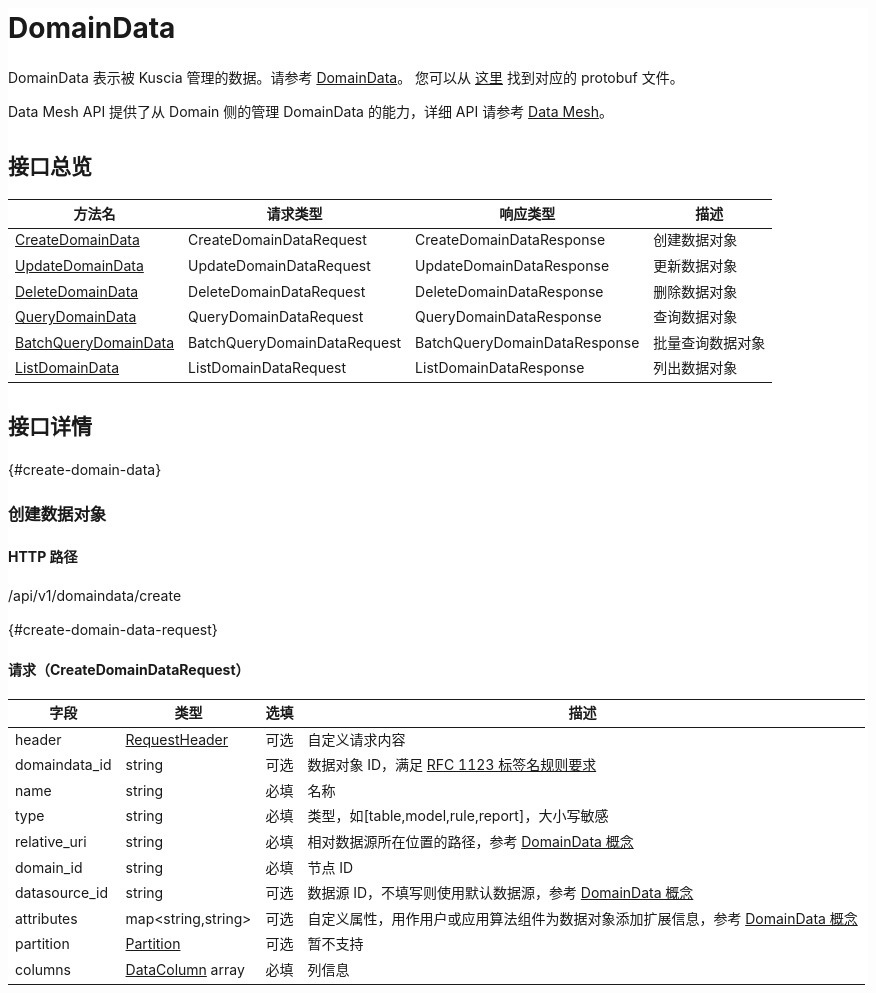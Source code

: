 # DomainData

DomainData 表示被 Kuscia 管理的数据。请参考 [DomainData](../concepts/domaindata_cn.md)。
您可以从 [这里](https://github.com/secretflow/kuscia/tree/main/proto/api/v1alpha1/kusciaapi/domaindata.proto) 找到对应的 protobuf 文件。

Data Mesh API 提供了从 Domain 侧的管理 DomainData 的能力，详细 API 请参考 [Data Mesh](./datamesh/domaindata_cn.md)。

## 接口总览

| 方法名                                              | 请求类型                        | 响应类型                         | 描述       |
|--------------------------------------------------|-----------------------------|------------------------------|----------|
| [CreateDomainData](#create-domain-data)          | CreateDomainDataRequest     | CreateDomainDataResponse     | 创建数据对象   |
| [UpdateDomainData](#update-domain-data)          | UpdateDomainDataRequest     | UpdateDomainDataResponse     | 更新数据对象   |
| [DeleteDomainData](#delete-domain-data)          | DeleteDomainDataRequest     | DeleteDomainDataResponse     | 删除数据对象   |
| [QueryDomainData](#query-domain-data)            | QueryDomainDataRequest      | QueryDomainDataResponse      | 查询数据对象   |
| [BatchQueryDomainData](#batch-query-domain-data) | BatchQueryDomainDataRequest | BatchQueryDomainDataResponse | 批量查询数据对象 |
| [ListDomainData](#list-domain-data)              | ListDomainDataRequest       | ListDomainDataResponse       | 列出数据对象   |

## 接口详情

{#create-domain-data}

### 创建数据对象

#### HTTP 路径

/api/v1/domaindata/create

{#create-domain-data-request}

#### 请求（CreateDomainDataRequest）

| 字段            | 类型                                           | 选填 | 描述                                                                                                                          |
|---------------|----------------------------------------------|----|-----------------------------------------------------------------------------------------------------------------------------|
| header        | [RequestHeader](summary_cn.md#requestheader) | 可选 | 自定义请求内容                                                                                                                     |
| domaindata_id | string                                       | 可选 | 数据对象 ID，满足 [RFC 1123 标签名规则要求](https://kubernetes.io/zh-cn/docs/concepts/overview/working-with-objects/names/#dns-label-names) |
| name          | string                                       | 必填 | 名称                                                                                                                          |
| type          | string                                       | 必填 | 类型，如\[table,model,rule,report]，大小写敏感                                                                                 |
| relative_uri  | string                                       | 必填 | 相对数据源所在位置的路径，参考 [DomainData 概念](../concepts/domaindata_cn.md)                                                               |
| domain_id     | string                                       | 必填 | 节点 ID                                                                                                                       |
| datasource_id | string                                       | 可选 | 数据源 ID，不填写则使用默认数据源，参考 [DomainData 概念](../concepts/domaindata_cn.md)                                                         |
| attributes    | map<string,string>                           | 可选 | 自定义属性，用作用户或应用算法组件为数据对象添加扩展信息，参考 [DomainData 概念](../concepts/domaindata_cn.md)                                               |
| partition     | [Partition](#partition)                      | 可选 | 暂不支持                                                                                                                        |
| columns       | [DataColumn](#data-column) array             | 必填 | 列信息                                                                                                                         |
